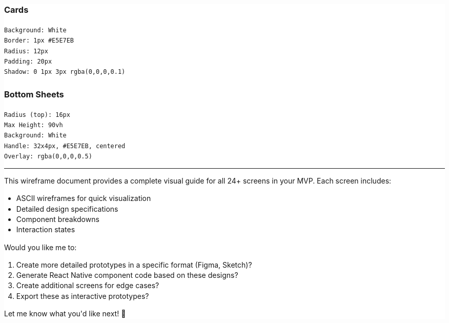 ### Cards

```
Background: White
Border: 1px #E5E7EB
Radius: 12px
Padding: 20px
Shadow: 0 1px 3px rgba(0,0,0,0.1)
```

### Bottom Sheets

```
Radius (top): 16px
Max Height: 90vh
Background: White
Handle: 32x4px, #E5E7EB, centered
Overlay: rgba(0,0,0,0.5)
```

---

This wireframe document provides a complete visual guide for all 24+ screens in your MVP. Each screen includes:
- ASCII wireframes for quick visualization
- Detailed design specifications
- Component breakdowns
- Interaction states

Would you like me to:
1. Create more detailed prototypes in a specific format (Figma, Sketch)?
2. Generate React Native component code based on these designs?
3. Create additional screens for edge cases?
4. Export these as interactive prototypes?

Let me know what you'd like next! 🎨
